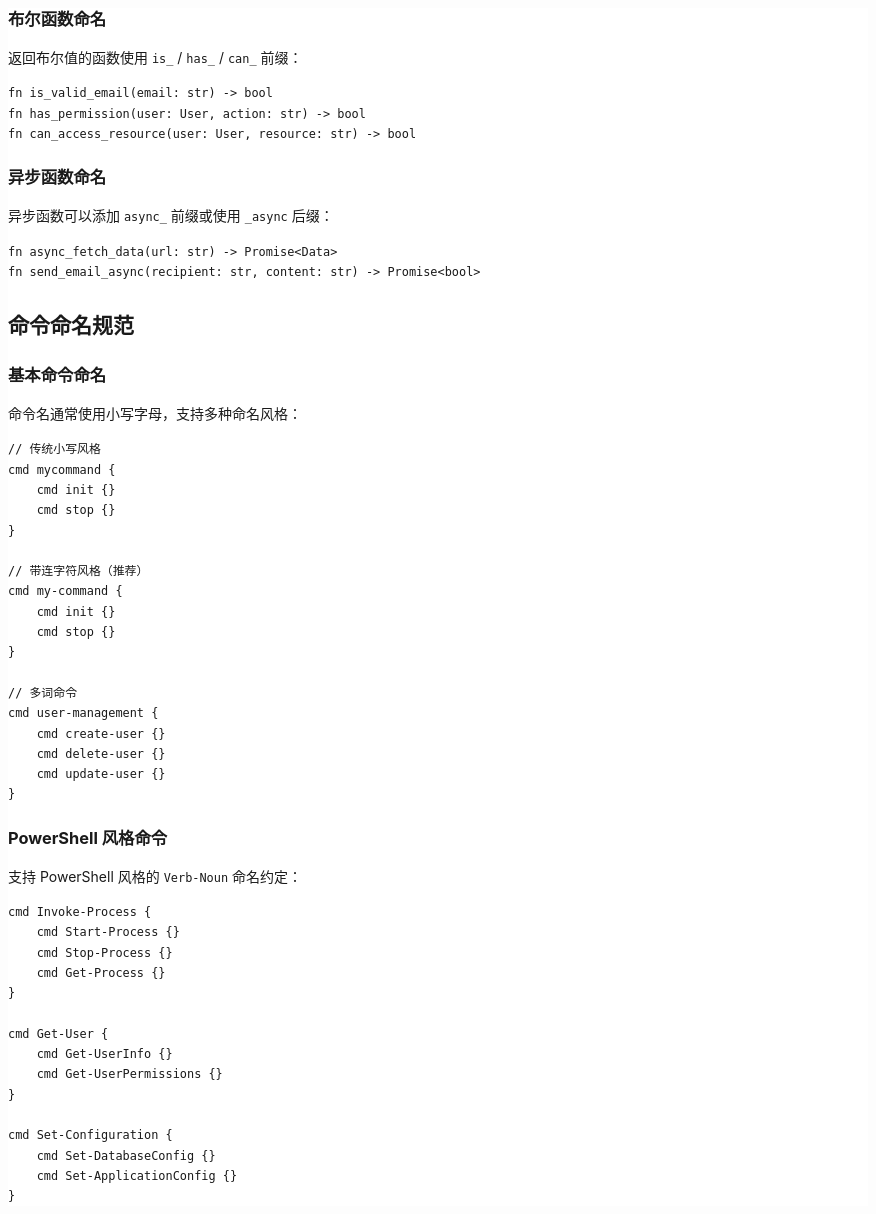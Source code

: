 ### 布尔函数命名

返回布尔值的函数使用 `is_` / `has_` / `can_` 前缀：

```hulo
fn is_valid_email(email: str) -> bool
fn has_permission(user: User, action: str) -> bool
fn can_access_resource(user: User, resource: str) -> bool
```

### 异步函数命名

异步函数可以添加 `async_` 前缀或使用 `_async` 后缀：

```hulo
fn async_fetch_data(url: str) -> Promise<Data>
fn send_email_async(recipient: str, content: str) -> Promise<bool>
```

## 命令命名规范

### 基本命令命名

命令名通常使用小写字母，支持多种命名风格：

```hulo
// 传统小写风格
cmd mycommand {
    cmd init {}
    cmd stop {}
}

// 带连字符风格（推荐）
cmd my-command {
    cmd init {}
    cmd stop {}
}

// 多词命令
cmd user-management {
    cmd create-user {}
    cmd delete-user {}
    cmd update-user {}
}
```

### PowerShell 风格命令

支持 PowerShell 风格的 `Verb-Noun` 命名约定：

```hulo
cmd Invoke-Process {
    cmd Start-Process {}
    cmd Stop-Process {}
    cmd Get-Process {}
}

cmd Get-User {
    cmd Get-UserInfo {}
    cmd Get-UserPermissions {}
}

cmd Set-Configuration {
    cmd Set-DatabaseConfig {}
    cmd Set-ApplicationConfig {}
}
```